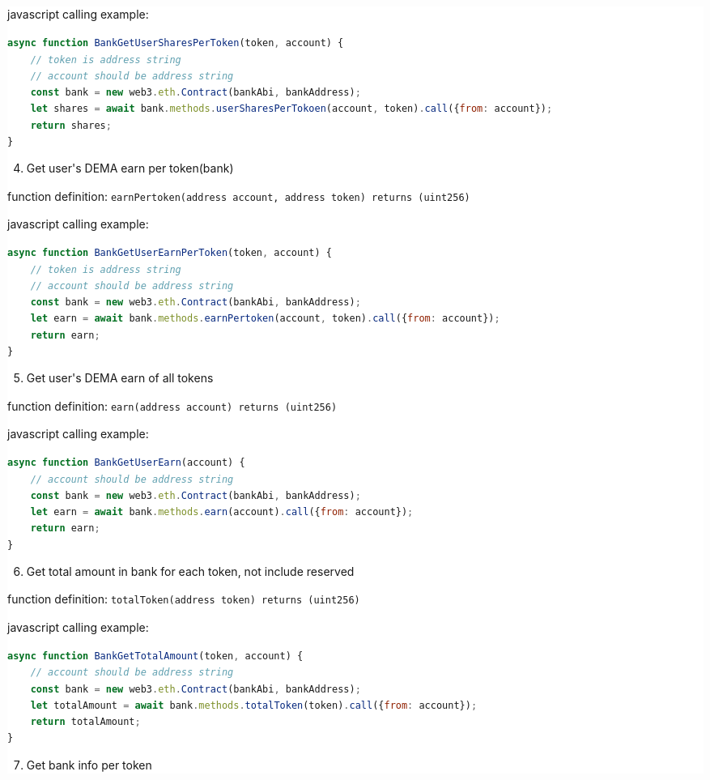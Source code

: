 javascript calling example:

``` javascript
async function BankGetUserSharesPerToken(token, account) {
    // token is address string
    // account should be address string
    const bank = new web3.eth.Contract(bankAbi, bankAddress);
    let shares = await bank.methods.userSharesPerTokoen(account, token).call({from: account});
    return shares;
}
```

4. Get user's DEMA earn per token(bank)

function definition: `earnPertoken(address account, address token) returns (uint256)`

javascript calling example:

``` javascript
async function BankGetUserEarnPerToken(token, account) {
    // token is address string
    // account should be address string
    const bank = new web3.eth.Contract(bankAbi, bankAddress);
    let earn = await bank.methods.earnPertoken(account, token).call({from: account});
    return earn;
}
```

5. Get user's DEMA earn of all tokens

function definition: `earn(address account) returns (uint256)`

javascript calling example:

``` javascript
async function BankGetUserEarn(account) {
    // account should be address string
    const bank = new web3.eth.Contract(bankAbi, bankAddress);
    let earn = await bank.methods.earn(account).call({from: account});
    return earn;
}
```

6. Get total amount in bank for each token, not include reserved

function definition: `totalToken(address token) returns (uint256)`

javascript calling example:

``` javascript
async function BankGetTotalAmount(token, account) {
    // account should be address string
    const bank = new web3.eth.Contract(bankAbi, bankAddress);
    let totalAmount = await bank.methods.totalToken(token).call({from: account});
    return totalAmount;
}
```

7. Get bank info per token
